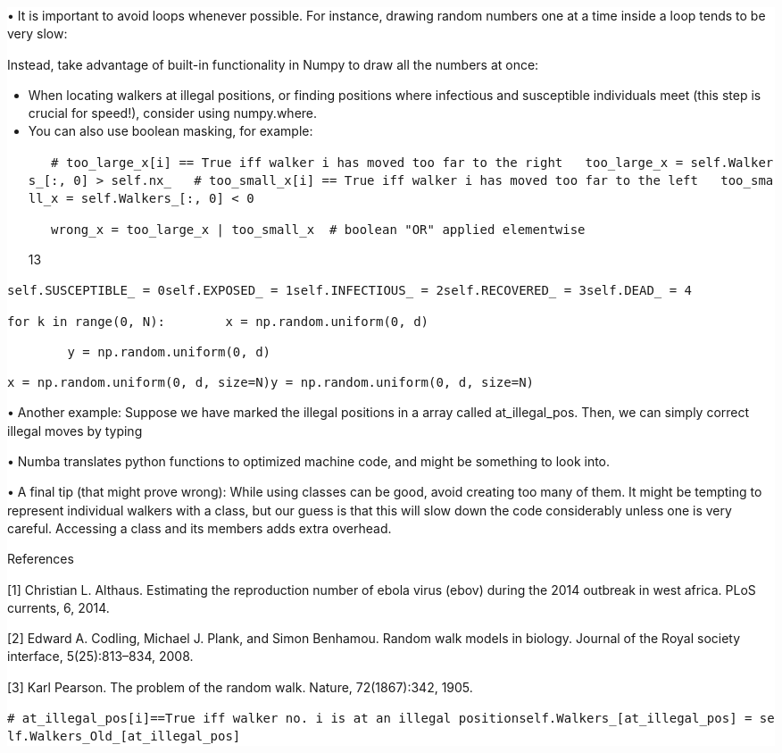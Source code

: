 • It is important to avoid loops whenever possible. For instance, drawing random numbers one at a time inside a loop tends to be very slow:

Instead, take advantage of built-in functionality in Numpy to draw all the numbers at once:

<ul>

 <li>When locating walkers at illegal positions, or finding positions where infectious and susceptible individuals meet (this step is crucial for speed!), consider using numpy.where.</li>

 <li>You can also use boolean masking, for example:<pre>   # too_large_x[i] == True iff walker i has moved too far to the right   too_large_x = self.Walkers_[:, 0] &gt; self.nx_   # too_small_x[i] == True iff walker i has moved too far to the left   too_small_x = self.Walkers_[:, 0] &lt; 0</pre><pre>   wrong_x = too_large_x | too_small_x  # boolean "OR" applied elementwise</pre>13</li>

</ul>

<pre>self.SUSCEPTIBLE_ = 0self.EXPOSED_ = 1self.INFECTIOUS_ = 2self.RECOVERED_ = 3self.DEAD_ = 4</pre>

<pre>for k in range(0, N):        x = np.random.uniform(0, d)</pre>

<pre>        y = np.random.uniform(0, d)</pre>

<pre>x = np.random.uniform(0, d, size=N)y = np.random.uniform(0, d, size=N)</pre>

• Another example: Suppose we have marked the illegal positions in a array called at_illegal_pos. Then, we can simply correct illegal moves by typing

• Numba translates python functions to optimized machine code, and might be something to look into.

• A final tip (that might prove wrong): While using classes can be good, avoid creating too many of them. It might be tempting to represent individual walkers with a class, but our guess is that this will slow down the code considerably unless one is very careful. Accessing a class and its members adds extra overhead.

References

[1] Christian L. Althaus. Estimating the reproduction number of ebola virus (ebov) during the 2014 outbreak in west africa. PLoS currents, 6, 2014.

[2] Edward A. Codling, Michael J. Plank, and Simon Benhamou. Random walk models in biology. Journal of the Royal society interface, 5(25):813–834, 2008.

[3] Karl Pearson. The problem of the random walk. Nature, 72(1867):342, 1905.

<pre># at_illegal_pos[i]==True iff walker no. i is at an illegal positionself.Walkers_[at_illegal_pos] = self.Walkers_Old_[at_illegal_pos]</pre>